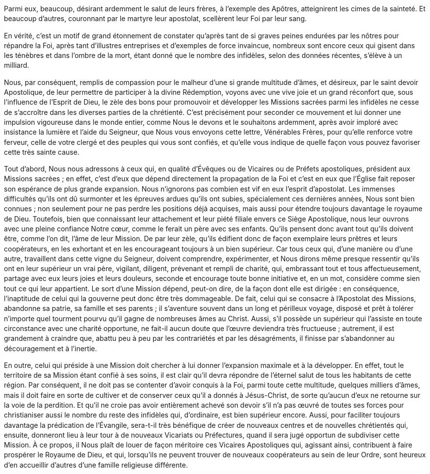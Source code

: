 Parmi eux, beaucoup, désirant ardemment le salut de leurs frères, à l’exemple des Apôtres, atteignirent les cimes de la sainteté. Et beaucoup d’autres, couronnant par le martyre leur apostolat, scellèrent leur Foi par leur sang.

En vérité, c’est un motif de grand étonnement de constater qu’après tant de si graves peines endurées par les nôtres pour répandre la Foi, après tant d’illustres entreprises et d’exemples de force invaincue, nombreux sont encore ceux qui gisent dans les ténèbres et dans l’ombre de la mort, étant donné que le nombre des infidèles, selon des données récentes, s’élève à un milliard.

Nous, par conséquent, remplis de compassion pour le malheur d’une si grande multitude d’âmes, et désireux, par le saint devoir Apostolique, de leur permettre de participer à la divine Rédemption, voyons avec une vive joie et un grand réconfort que, sous l’influence de l’Esprit de Dieu, le zèle des bons pour promouvoir et développer les Missions sacrées parmi les infidèles ne cesse de s’accroître dans les diverses parties de la chrétienté. C’est précisément pour seconder ce mouvement et lui donner une impulsion vigoureuse dans le monde entier, comme Nous le devons et le souhaitons ardemment, après avoir imploré avec insistance la lumière et l’aide du Seigneur, que Nous vous envoyons cette lettre, Vénérables Frères, pour qu’elle renforce votre ferveur, celle de votre clergé et des peuples qui vous sont confiés, et qu’elle vous indique de quelle façon vous pouvez favoriser cette très sainte cause.

Tout d’abord, Nous nous adressons à ceux qui, en qualité d’Évêques ou de Vicaires ou de Préfets apostoliques, président aux Missions sacrées ; en effet, c’est d’eux que dépend directement la propagation de la Foi et c’est en eux que l’Église fait reposer son espérance de plus grande expansion. Nous n’ignorons pas combien est vif en eux l’esprit d’apostolat. Les immenses difficultés qu’ils ont dû surmonter et les épreuves ardues qu’ils ont subies, spécialement ces dernières années, Nous sont bien connues ; non seulement pour ne pas perdre les positions déjà acquises, mais aussi pour étendre toujours davantage le royaume de Dieu. Toutefois, bien que connaissant leur attachement et leur piété filiale envers ce Siège Apostolique, nous leur ouvrons avec une pleine confiance Notre cœur, comme le ferait un père avec ses enfants. Qu’ils pensent donc avant tout qu’ils doivent être, comme l’on dit, l’âme de leur Mission. De par leur zèle, qu’ils édifient donc de façon exemplaire leurs prêtres et leurs coopérateurs, en les exhortant et en les encourageant toujours à un bien supérieur. Car tous ceux qui, d’une manière ou d’une autre, travaillent dans cette vigne du Seigneur, doivent comprendre, expérimenter, et Nous dirons même presque ressentir qu’ils ont en leur supérieur un vrai père, vigilant, diligent, prévenant et rempli de charité, qui, embrassant tout et tous affectueusement, partage avec eux leurs joies et leurs douleurs, seconde et encourage toute bonne initiative et, en un mot, considère comme sien tout ce qui leur appartient. Le sort d’une Mission dépend, peut-on dire, de la façon dont elle est dirigée : en conséquence, l’inaptitude de celui qui la gouverne peut donc être très dommageable. De fait, celui qui se consacre à l’Apostolat des Missions, abandonne sa patrie, sa famille et ses parents ; il s’aventure souvent dans un long et périlleux voyage, disposé et prêt à tolérer n’importe quel tourment pourvu qu’il gagne de nombreuses âmes au Christ. Aussi, s’il possède un supérieur qui l’assiste en toute circonstance avec une charité opportune, ne fait-il aucun doute que l’œuvre deviendra très fructueuse ; autrement, il est grandement à craindre que, abattu peu à peu par les contrariétés et par les désagréments, il finisse par s’abandonner au découragement et à l’inertie.

En outre, celui qui préside à une Mission doit chercher à lui donner l’expansion maximale et à la développer. En effet, tout le territoire de sa Mission étant confié à ses soins, il est clair qu’il devra répondre de l’éternel salut de tous les habitants de cette région. Par conséquent, il ne doit pas se contenter d’avoir conquis à la Foi, parmi toute cette multitude, quelques milliers d’âmes, mais il doit faire en sorte de cultiver et de conserver ceux qu’il a donnés à Jésus-Christ, de sorte qu’aucun d’eux ne retourne sur la voie de la perdition. Et qu’il ne croie pas avoir entièrement achevé son devoir s’il n’a pas œuvré de toutes ses forces pour christianiser aussi le nombre du reste des infidèles qui, d’ordinaire, est bien supérieur encore. Aussi, pour faciliter toujours davantage la prédication de l’Évangile, sera-t-il très bénéfique de créer de nouveaux centres et de nouvelles chrétientés qui, ensuite, donneront lieu à leur tour à de nouveaux Vicariats ou Préfectures, quand il sera jugé opportun de subdiviser cette Mission. À ce propos, il Nous plaît de louer de façon méritoire ces Vicaires Apostoliques qui, agissant ainsi, contribuent à faire prospérer le Royaume de Dieu, et qui, lorsqu’ils ne peuvent trouver de nouveaux coopérateurs au sein de leur Ordre, sont heureux d’en accueillir d’autres d’une famille religieuse différente.
